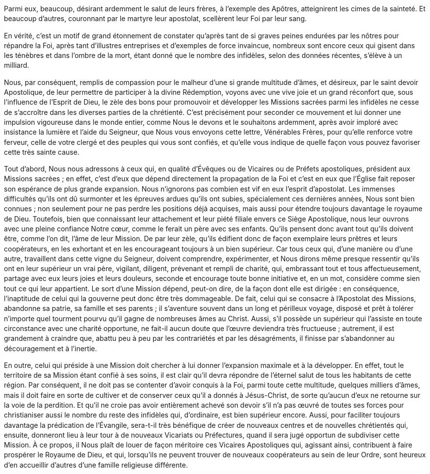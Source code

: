 Parmi eux, beaucoup, désirant ardemment le salut de leurs frères, à l’exemple des Apôtres, atteignirent les cimes de la sainteté. Et beaucoup d’autres, couronnant par le martyre leur apostolat, scellèrent leur Foi par leur sang.

En vérité, c’est un motif de grand étonnement de constater qu’après tant de si graves peines endurées par les nôtres pour répandre la Foi, après tant d’illustres entreprises et d’exemples de force invaincue, nombreux sont encore ceux qui gisent dans les ténèbres et dans l’ombre de la mort, étant donné que le nombre des infidèles, selon des données récentes, s’élève à un milliard.

Nous, par conséquent, remplis de compassion pour le malheur d’une si grande multitude d’âmes, et désireux, par le saint devoir Apostolique, de leur permettre de participer à la divine Rédemption, voyons avec une vive joie et un grand réconfort que, sous l’influence de l’Esprit de Dieu, le zèle des bons pour promouvoir et développer les Missions sacrées parmi les infidèles ne cesse de s’accroître dans les diverses parties de la chrétienté. C’est précisément pour seconder ce mouvement et lui donner une impulsion vigoureuse dans le monde entier, comme Nous le devons et le souhaitons ardemment, après avoir imploré avec insistance la lumière et l’aide du Seigneur, que Nous vous envoyons cette lettre, Vénérables Frères, pour qu’elle renforce votre ferveur, celle de votre clergé et des peuples qui vous sont confiés, et qu’elle vous indique de quelle façon vous pouvez favoriser cette très sainte cause.

Tout d’abord, Nous nous adressons à ceux qui, en qualité d’Évêques ou de Vicaires ou de Préfets apostoliques, président aux Missions sacrées ; en effet, c’est d’eux que dépend directement la propagation de la Foi et c’est en eux que l’Église fait reposer son espérance de plus grande expansion. Nous n’ignorons pas combien est vif en eux l’esprit d’apostolat. Les immenses difficultés qu’ils ont dû surmonter et les épreuves ardues qu’ils ont subies, spécialement ces dernières années, Nous sont bien connues ; non seulement pour ne pas perdre les positions déjà acquises, mais aussi pour étendre toujours davantage le royaume de Dieu. Toutefois, bien que connaissant leur attachement et leur piété filiale envers ce Siège Apostolique, nous leur ouvrons avec une pleine confiance Notre cœur, comme le ferait un père avec ses enfants. Qu’ils pensent donc avant tout qu’ils doivent être, comme l’on dit, l’âme de leur Mission. De par leur zèle, qu’ils édifient donc de façon exemplaire leurs prêtres et leurs coopérateurs, en les exhortant et en les encourageant toujours à un bien supérieur. Car tous ceux qui, d’une manière ou d’une autre, travaillent dans cette vigne du Seigneur, doivent comprendre, expérimenter, et Nous dirons même presque ressentir qu’ils ont en leur supérieur un vrai père, vigilant, diligent, prévenant et rempli de charité, qui, embrassant tout et tous affectueusement, partage avec eux leurs joies et leurs douleurs, seconde et encourage toute bonne initiative et, en un mot, considère comme sien tout ce qui leur appartient. Le sort d’une Mission dépend, peut-on dire, de la façon dont elle est dirigée : en conséquence, l’inaptitude de celui qui la gouverne peut donc être très dommageable. De fait, celui qui se consacre à l’Apostolat des Missions, abandonne sa patrie, sa famille et ses parents ; il s’aventure souvent dans un long et périlleux voyage, disposé et prêt à tolérer n’importe quel tourment pourvu qu’il gagne de nombreuses âmes au Christ. Aussi, s’il possède un supérieur qui l’assiste en toute circonstance avec une charité opportune, ne fait-il aucun doute que l’œuvre deviendra très fructueuse ; autrement, il est grandement à craindre que, abattu peu à peu par les contrariétés et par les désagréments, il finisse par s’abandonner au découragement et à l’inertie.

En outre, celui qui préside à une Mission doit chercher à lui donner l’expansion maximale et à la développer. En effet, tout le territoire de sa Mission étant confié à ses soins, il est clair qu’il devra répondre de l’éternel salut de tous les habitants de cette région. Par conséquent, il ne doit pas se contenter d’avoir conquis à la Foi, parmi toute cette multitude, quelques milliers d’âmes, mais il doit faire en sorte de cultiver et de conserver ceux qu’il a donnés à Jésus-Christ, de sorte qu’aucun d’eux ne retourne sur la voie de la perdition. Et qu’il ne croie pas avoir entièrement achevé son devoir s’il n’a pas œuvré de toutes ses forces pour christianiser aussi le nombre du reste des infidèles qui, d’ordinaire, est bien supérieur encore. Aussi, pour faciliter toujours davantage la prédication de l’Évangile, sera-t-il très bénéfique de créer de nouveaux centres et de nouvelles chrétientés qui, ensuite, donneront lieu à leur tour à de nouveaux Vicariats ou Préfectures, quand il sera jugé opportun de subdiviser cette Mission. À ce propos, il Nous plaît de louer de façon méritoire ces Vicaires Apostoliques qui, agissant ainsi, contribuent à faire prospérer le Royaume de Dieu, et qui, lorsqu’ils ne peuvent trouver de nouveaux coopérateurs au sein de leur Ordre, sont heureux d’en accueillir d’autres d’une famille religieuse différente.
